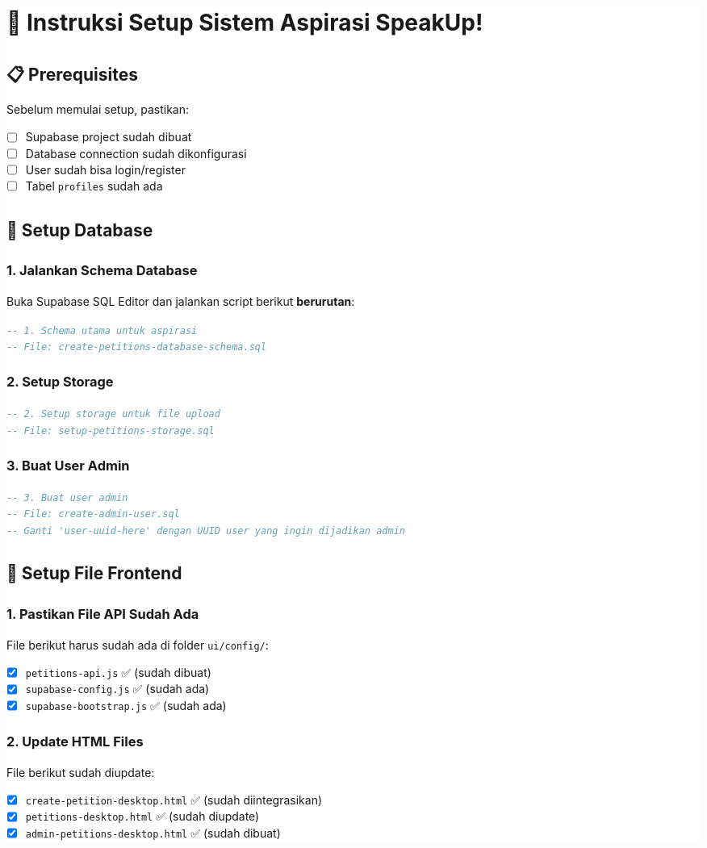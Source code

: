 # 🚀 Instruksi Setup Sistem Aspirasi SpeakUp!

## 📋 Prerequisites

Sebelum memulai setup, pastikan:
- [ ] Supabase project sudah dibuat
- [ ] Database connection sudah dikonfigurasi
- [ ] User sudah bisa login/register
- [ ] Tabel `profiles` sudah ada

## 🔧 Setup Database

### 1. Jalankan Schema Database

Buka Supabase SQL Editor dan jalankan script berikut **berurutan**:

```sql
-- 1. Schema utama untuk aspirasi
-- File: create-petitions-database-schema.sql
```

### 2. Setup Storage

```sql
-- 2. Setup storage untuk file upload
-- File: setup-petitions-storage.sql
```

### 3. Buat User Admin

```sql
-- 3. Buat user admin
-- File: create-admin-user.sql
-- Ganti 'user-uuid-here' dengan UUID user yang ingin dijadikan admin
```

## 📁 Setup File Frontend

### 1. Pastikan File API Sudah Ada

File berikut harus sudah ada di folder `ui/config/`:
- [x] `petitions-api.js` ✅ (sudah dibuat)
- [x] `supabase-config.js` ✅ (sudah ada)
- [x] `supabase-bootstrap.js` ✅ (sudah ada)

### 2. Update HTML Files

File berikut sudah diupdate:
- [x] `create-petition-desktop.html` ✅ (sudah diintegrasikan)
- [x] `petitions-desktop.html` ✅ (sudah diupdate)
- [x] `admin-petitions-desktop.html` ✅ (sudah dibuat)
